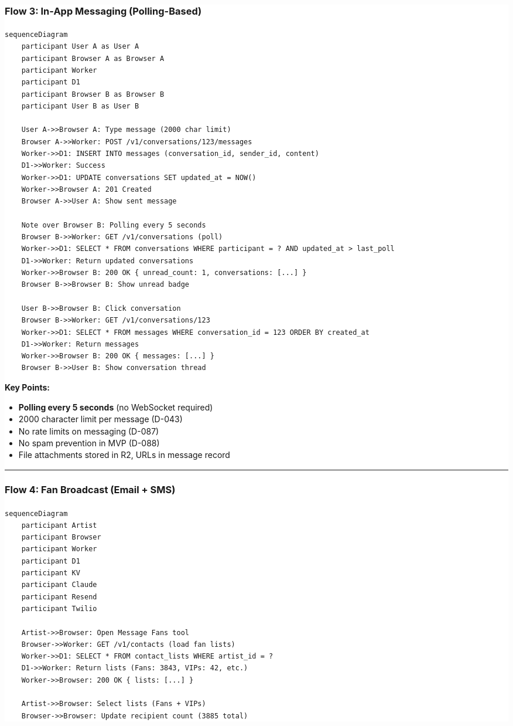 
### Flow 3: In-App Messaging (Polling-Based)

```mermaid
sequenceDiagram
    participant User A as User A
    participant Browser A as Browser A
    participant Worker
    participant D1
    participant Browser B as Browser B
    participant User B as User B

    User A->>Browser A: Type message (2000 char limit)
    Browser A->>Worker: POST /v1/conversations/123/messages
    Worker->>D1: INSERT INTO messages (conversation_id, sender_id, content)
    D1->>Worker: Success
    Worker->>D1: UPDATE conversations SET updated_at = NOW()
    Worker->>Browser A: 201 Created
    Browser A->>User A: Show sent message

    Note over Browser B: Polling every 5 seconds
    Browser B->>Worker: GET /v1/conversations (poll)
    Worker->>D1: SELECT * FROM conversations WHERE participant = ? AND updated_at > last_poll
    D1->>Worker: Return updated conversations
    Worker->>Browser B: 200 OK { unread_count: 1, conversations: [...] }
    Browser B->>Browser B: Show unread badge

    User B->>Browser B: Click conversation
    Browser B->>Worker: GET /v1/conversations/123
    Worker->>D1: SELECT * FROM messages WHERE conversation_id = 123 ORDER BY created_at
    D1->>Worker: Return messages
    Worker->>Browser B: 200 OK { messages: [...] }
    Browser B->>User B: Show conversation thread
```

**Key Points:**
- **Polling every 5 seconds** (no WebSocket required)
- 2000 character limit per message (D-043)
- No rate limits on messaging (D-087)
- No spam prevention in MVP (D-088)
- File attachments stored in R2, URLs in message record

---

### Flow 4: Fan Broadcast (Email + SMS)

```mermaid
sequenceDiagram
    participant Artist
    participant Browser
    participant Worker
    participant D1
    participant KV
    participant Claude
    participant Resend
    participant Twilio

    Artist->>Browser: Open Message Fans tool
    Browser->>Worker: GET /v1/contacts (load fan lists)
    Worker->>D1: SELECT * FROM contact_lists WHERE artist_id = ?
    D1->>Worker: Return lists (Fans: 3843, VIPs: 42, etc.)
    Worker->>Browser: 200 OK { lists: [...] }

    Artist->>Browser: Select lists (Fans + VIPs)
    Browser->>Browser: Update recipient count (3885 total)
```